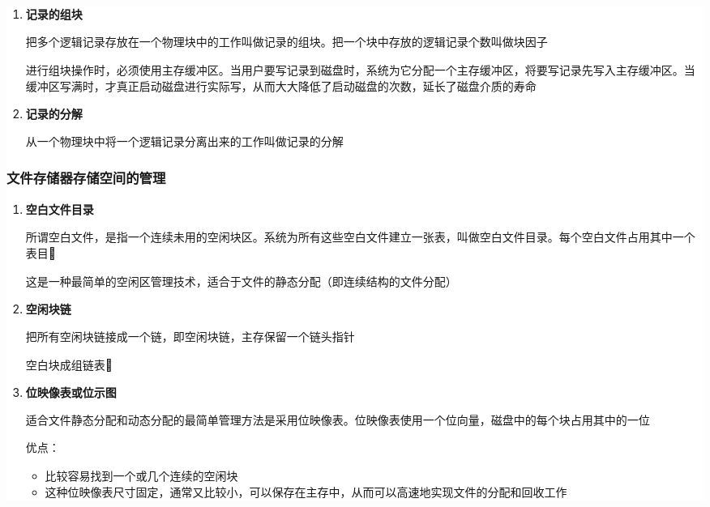 1. **记录的组块**

   把多个逻辑记录存放在一个物理块中的工作叫做记录的组块。把一个块中存放的逻辑记录个数叫做块因子

   进行组块操作时，必须使用主存缓冲区。当用户要写记录到磁盘时，系统为它分配一个主存缓冲区，将要写记录先写入主存缓冲区。当缓冲区写满时，才真正启动磁盘进行实际写，从而大大降低了启动磁盘的次数，延长了磁盘介质的寿命

2. **记录的分解**

   从一个物理块中将一个逻辑记录分离出来的工作叫做记录的分解

### 文件存储器存储空间的管理

1. **空白文件目录**

   所谓空白文件，是指一个连续未用的空闲块区。系统为所有这些空白文件建立一张表，叫做空白文件目录。每个空白文件占用其中一个表目:book:

   这是一种最简单的空闲区管理技术，适合于文件的静态分配（即连续结构的文件分配）

2. **空闲块链**

   把所有空闲块链接成一个链，即空闲块链，主存保留一个链头指针

   空白块成组链表:book:

3. **位映像表或位示图**

   适合文件静态分配和动态分配的最简单管理方法是采用位映像表。位映像表使用一个位向量，磁盘中的每个块占用其中的一位

   优点：

   - 比较容易找到一个或几个连续的空闲块
   - 这种位映像表尺寸固定，通常又比较小，可以保存在主存中，从而可以高速地实现文件的分配和回收工作